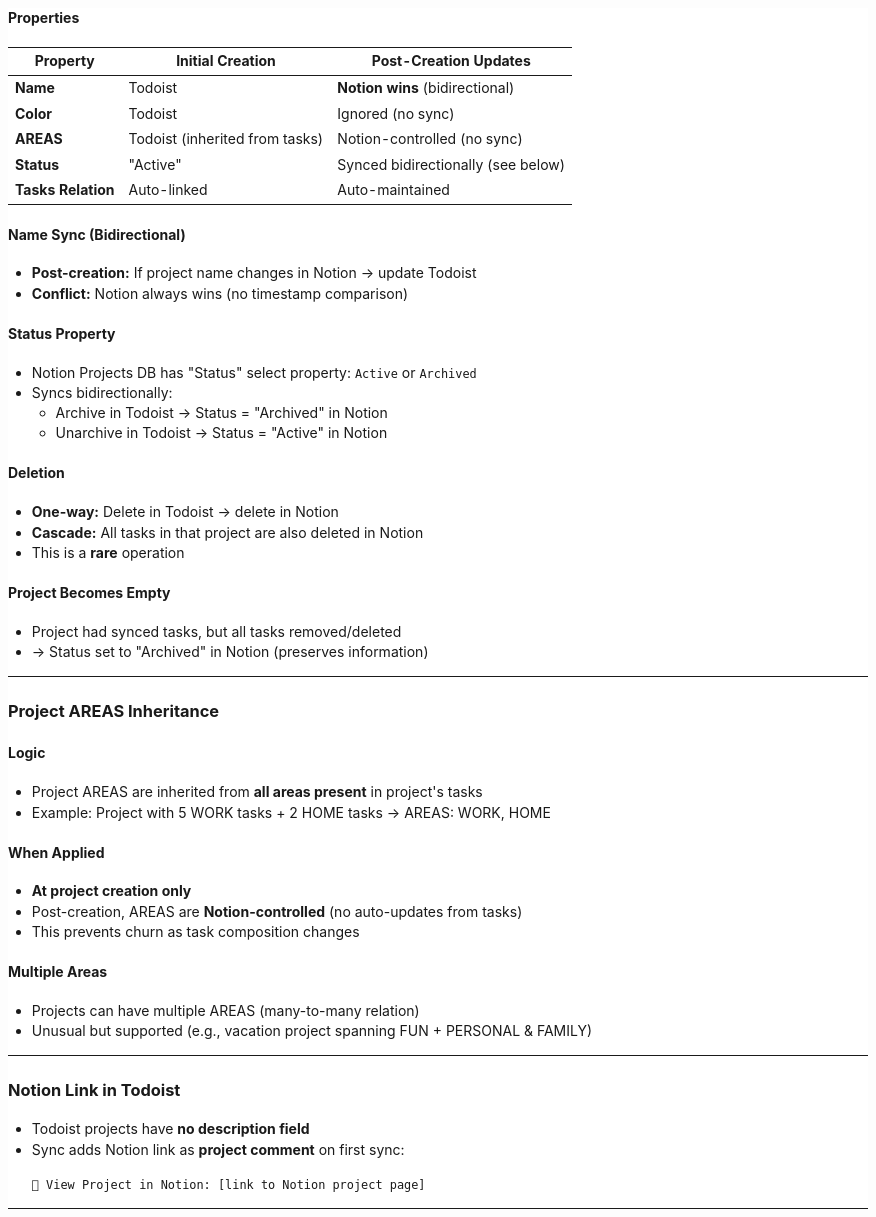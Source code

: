 #### Properties

| Property | Initial Creation | Post-Creation Updates |
|----------|------------------|----------------------|
| **Name** | Todoist | **Notion wins** (bidirectional) |
| **Color** | Todoist | Ignored (no sync) |
| **AREAS** | Todoist (inherited from tasks) | Notion-controlled (no sync) |
| **Status** | "Active" | Synced bidirectionally (see below) |
| **Tasks Relation** | Auto-linked | Auto-maintained |

#### Name Sync (Bidirectional)
- **Post-creation:** If project name changes in Notion → update Todoist
- **Conflict:** Notion always wins (no timestamp comparison)

#### Status Property
- Notion Projects DB has "Status" select property: `Active` or `Archived`
- Syncs bidirectionally:
  - Archive in Todoist → Status = "Archived" in Notion
  - Unarchive in Todoist → Status = "Active" in Notion

#### Deletion
- **One-way:** Delete in Todoist → delete in Notion
- **Cascade:** All tasks in that project are also deleted in Notion
- This is a **rare** operation

#### Project Becomes Empty
- Project had synced tasks, but all tasks removed/deleted
- → Status set to "Archived" in Notion (preserves information)

---

### Project AREAS Inheritance

#### Logic
- Project AREAS are inherited from **all areas present** in project's tasks
- Example: Project with 5 WORK tasks + 2 HOME tasks → AREAS: WORK, HOME

#### When Applied
- **At project creation only**
- Post-creation, AREAS are **Notion-controlled** (no auto-updates from tasks)
- This prevents churn as task composition changes

#### Multiple Areas
- Projects can have multiple AREAS (many-to-many relation)
- Unusual but supported (e.g., vacation project spanning FUN + PERSONAL & FAMILY)

---

### Notion Link in Todoist
- Todoist projects have **no description field**
- Sync adds Notion link as **project comment** on first sync:
  ```
  📁 View Project in Notion: [link to Notion project page]
  ```

---